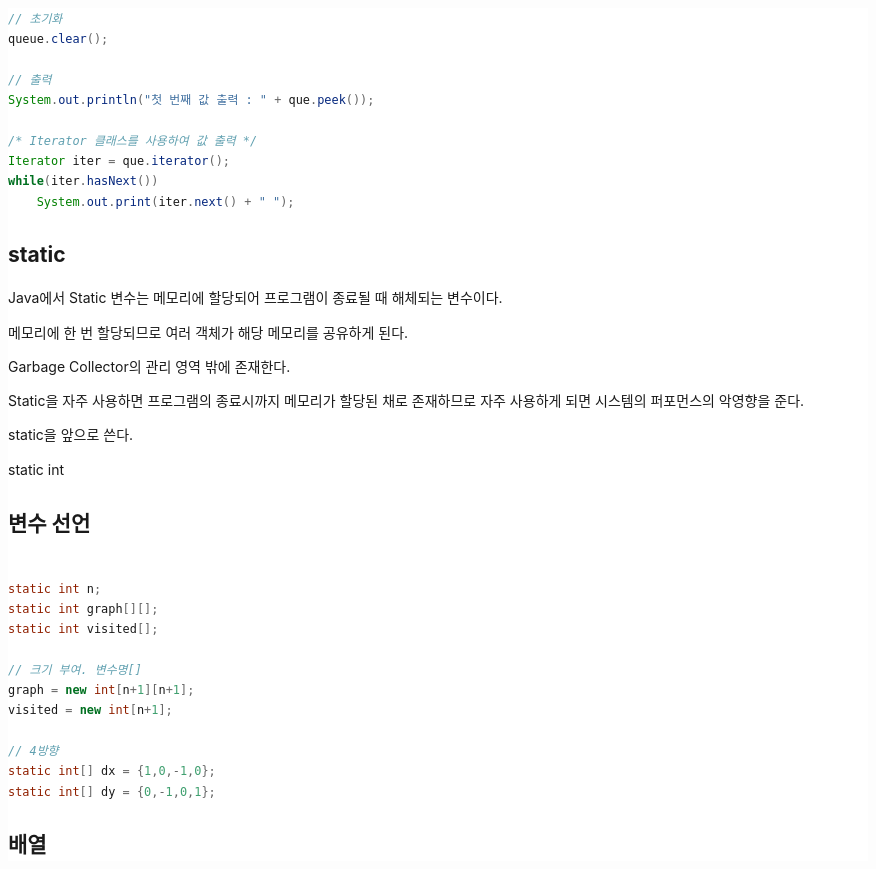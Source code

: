 ``` java
// 초기화
queue.clear();

// 출력
System.out.println("첫 번째 값 출력 : " + que.peek());

/* Iterator 클래스를 사용하여 값 출력 */ 
Iterator iter = que.iterator(); 
while(iter.hasNext()) 
    System.out.print(iter.next() + " ");


```





## static

Java에서 Static 변수는 메모리에 할당되어 프로그램이 종료될 때 해체되는 변수이다.

메모리에 한 번 할당되므로 여러 객체가 해당 메모리를 공유하게 된다.

Garbage Collector의 관리 영역 밖에 존재한다.

Static을 자주 사용하면 프로그램의 종료시까지 메모리가 할당된 채로 존재하므로 자주 사용하게 되면 시스템의 퍼포먼스의 악영향을 준다.



static을 앞으로 쓴다. 

static int



## 변수 선언

```java

static int n;
static int graph[][];
static int visited[];

// 크기 부여. 변수명[]
graph = new int[n+1][n+1];
visited = new int[n+1];

// 4방향
static int[] dx = {1,0,-1,0};
static int[] dy = {0,-1,0,1};

```





## 배열
